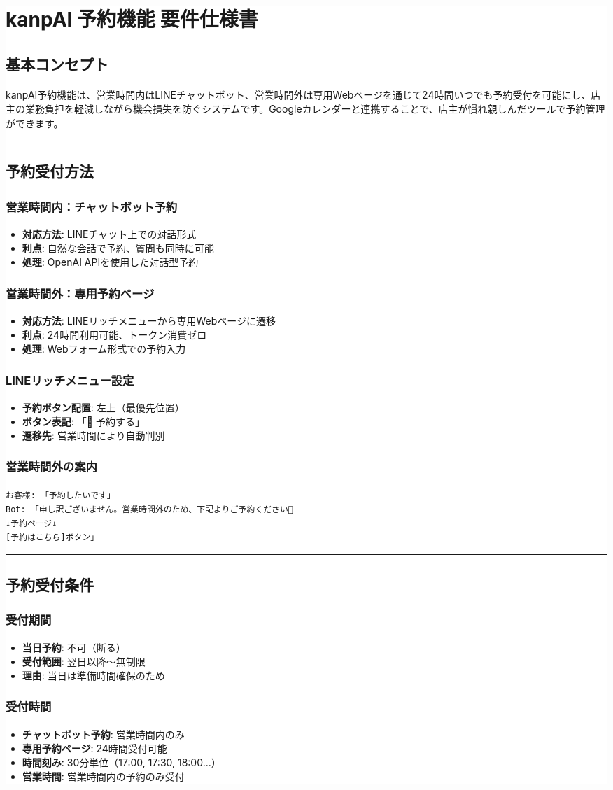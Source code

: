# kanpAI 予約機能 要件仕様書

## 基本コンセプト

kanpAI予約機能は、営業時間内はLINEチャットボット、営業時間外は専用Webページを通じて24時間いつでも予約受付を可能にし、店主の業務負担を軽減しながら機会損失を防ぐシステムです。Googleカレンダーと連携することで、店主が慣れ親しんだツールで予約管理ができます。

---

## 予約受付方法

### 営業時間内：チャットボット予約
- **対応方法**: LINEチャット上での対話形式
- **利点**: 自然な会話で予約、質問も同時に可能
- **処理**: OpenAI APIを使用した対話型予約

### 営業時間外：専用予約ページ
- **対応方法**: LINEリッチメニューから専用Webページに遷移
- **利点**: 24時間利用可能、トークン消費ゼロ
- **処理**: Webフォーム形式での予約入力

### LINEリッチメニュー設定
- **予約ボタン配置**: 左上（最優先位置）
- **ボタン表記**: 「📅 予約する」
- **遷移先**: 営業時間により自動判別

### 営業時間外の案内
```
お客様: 「予約したいです」
Bot: 「申し訳ございません。営業時間外のため、下記よりご予約ください📅
↓予約ページ↓
[予約はこちら]ボタン」
```

---

## 予約受付条件

### 受付期間
- **当日予約**: 不可（断る）
- **受付範囲**: 翌日以降〜無制限
- **理由**: 当日は準備時間確保のため

### 受付時間
- **チャットボット予約**: 営業時間内のみ
- **専用予約ページ**: 24時間受付可能
- **時間刻み**: 30分単位（17:00, 17:30, 18:00...）
- **営業時間**: 営業時間内の予約のみ受付
